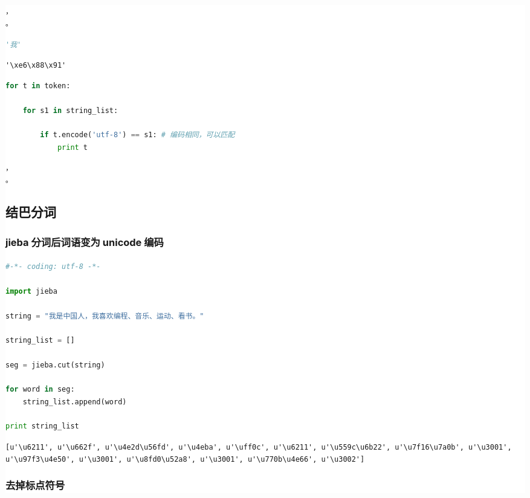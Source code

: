     ，
    。



```python
'我'
```




    '\xe6\x88\x91'




```python
for t in token:
    
    for s1 in string_list:
        
        if t.encode('utf-8') == s1: # 编码相同，可以匹配
            print t
```

    ，
    。


## 结巴分词

### jieba 分词后词语变为 unicode 编码


```python
#-*- coding: utf-8 -*- 

import jieba

string = "我是中国人，我喜欢编程、音乐、运动、看书。"

string_list = []

seg = jieba.cut(string)

for word in seg:
    string_list.append(word)

print string_list
```

    [u'\u6211', u'\u662f', u'\u4e2d\u56fd', u'\u4eba', u'\uff0c', u'\u6211', u'\u559c\u6b22', u'\u7f16\u7a0b', u'\u3001', u'\u97f3\u4e50', u'\u3001', u'\u8fd0\u52a8', u'\u3001', u'\u770b\u4e66', u'\u3002']


### 去掉标点符号
